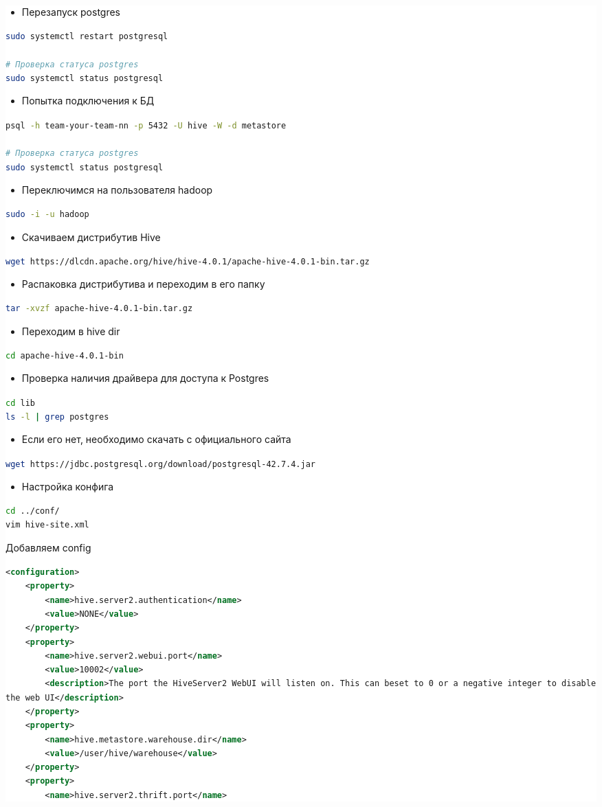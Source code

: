 - Перезапуск  postgres
```bash
sudo systemctl restart postgresql 

# Проверка статуса postgres
sudo systemctl status postgresql 
```


- Попытка подключения к БД 
```bash
psql -h team-your-team-nn -p 5432 -U hive -W -d metastore

# Проверка статуса postgres
sudo systemctl status postgresql 
```

- Переключимся на пользователя hadoop 
```bash
sudo -i -u hadoop 
```

- Скачиваем дистрибутив Hive
```bash
wget https://dlcdn.apache.org/hive/hive-4.0.1/apache-hive-4.0.1-bin.tar.gz
```
- Распаковка дистрибутива и переходим в его папку
```bash
tar -xvzf apache-hive-4.0.1-bin.tar.gz
```

- Переходим в hive dir
```bash
cd apache-hive-4.0.1-bin
```

- Проверка наличия драйвера для доступа к Postgres
```bash
cd lib
ls -l | grep postgres
```

- Если его нет, необходимо скачать с официального сайта
```bash
wget https://jdbc.postgresql.org/download/postgresql-42.7.4.jar
```

-  Настройка конфига
```bash
cd ../conf/
vim hive-site.xml
```
Добавляем config
```xml 
<configuration>
    <property>
        <name>hive.server2.authentication</name>
        <value>NONE</value>
    </property>
    <property> 
        <name>hive.server2.webui.port</name> 
        <value>10002</value> 
        <description>The port the HiveServer2 WebUI will listen on. This can beset to 0 or a negative integer to disable the web UI</description> 
    </property>
    <property>
        <name>hive.metastore.warehouse.dir</name>
        <value>/user/hive/warehouse</value>
    </property>
    <property>
        <name>hive.server2.thrift.port</name>
```